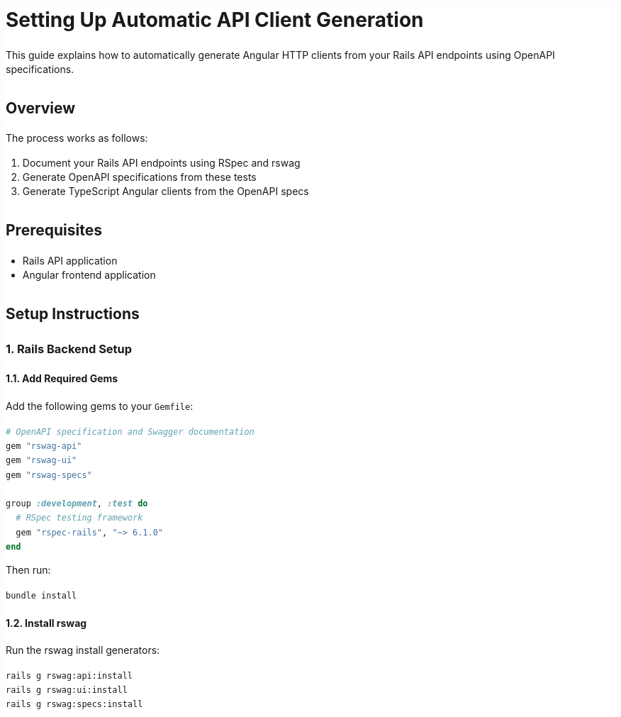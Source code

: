 # Setting Up Automatic API Client Generation

This guide explains how to automatically generate Angular HTTP clients from your Rails API endpoints using OpenAPI specifications.

## Overview

The process works as follows:

1. Document your Rails API endpoints using RSpec and rswag
2. Generate OpenAPI specifications from these tests
3. Generate TypeScript Angular clients from the OpenAPI specs

## Prerequisites

- Rails API application
- Angular frontend application

## Setup Instructions

### 1. Rails Backend Setup

#### 1.1. Add Required Gems

Add the following gems to your `Gemfile`:

```ruby
# OpenAPI specification and Swagger documentation
gem "rswag-api"
gem "rswag-ui"
gem "rswag-specs"

group :development, :test do
  # RSpec testing framework
  gem "rspec-rails", "~> 6.1.0"
end
```

Then run:

```bash
bundle install
```

#### 1.2. Install rswag

Run the rswag install generators:

```bash
rails g rswag:api:install
rails g rswag:ui:install
rails g rswag:specs:install
```
